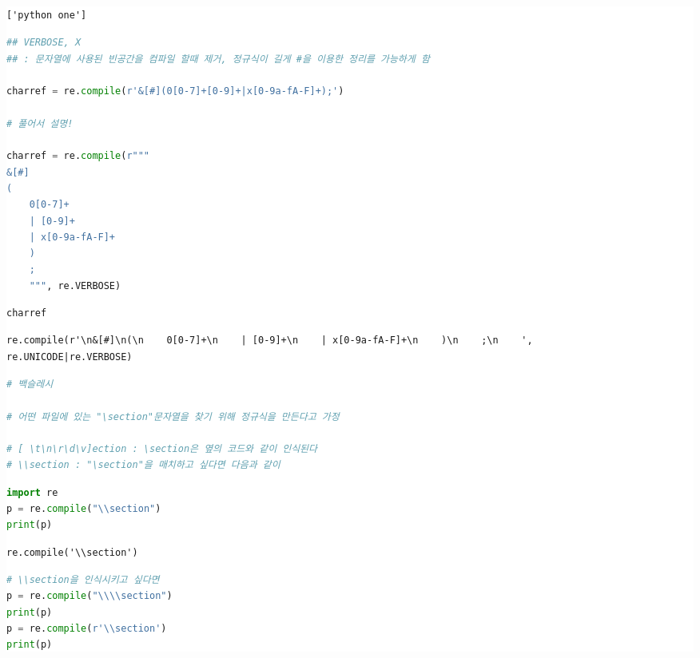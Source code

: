     ['python one']
    


```python
## VERBOSE, X
## : 문자열에 사용된 빈공간을 컴파일 할때 제거, 정규식이 길게 #을 이용한 정리를 가능하게 함

charref = re.compile(r'&[#](0[0-7]+[0-9]+|x[0-9a-fA-F]+);')

# 풀어서 설명!

charref = re.compile(r"""
&[#]
(
    0[0-7]+
    | [0-9]+
    | x[0-9a-fA-F]+
    )
    ;
    """, re.VERBOSE)

```


```python
charref
```




    re.compile(r'\n&[#]\n(\n    0[0-7]+\n    | [0-9]+\n    | x[0-9a-fA-F]+\n    )\n    ;\n    ',
    re.UNICODE|re.VERBOSE)




```python
# 백슬레시

# 어떤 파일에 있는 "\section"문자열을 찾기 위해 정규식을 만든다고 가정

# [ \t\n\r\d\v]ection : \section은 옆의 코드와 같이 인식된다
# \\section : "\section"을 매치하고 싶다면 다음과 같이
```


```python
import re
p = re.compile("\\section")
print(p)
```

    re.compile('\\section')
    


```python
# \\section을 인식시키고 싶다면
p = re.compile("\\\\section")
print(p)
p = re.compile(r'\\section')
print(p)
```
